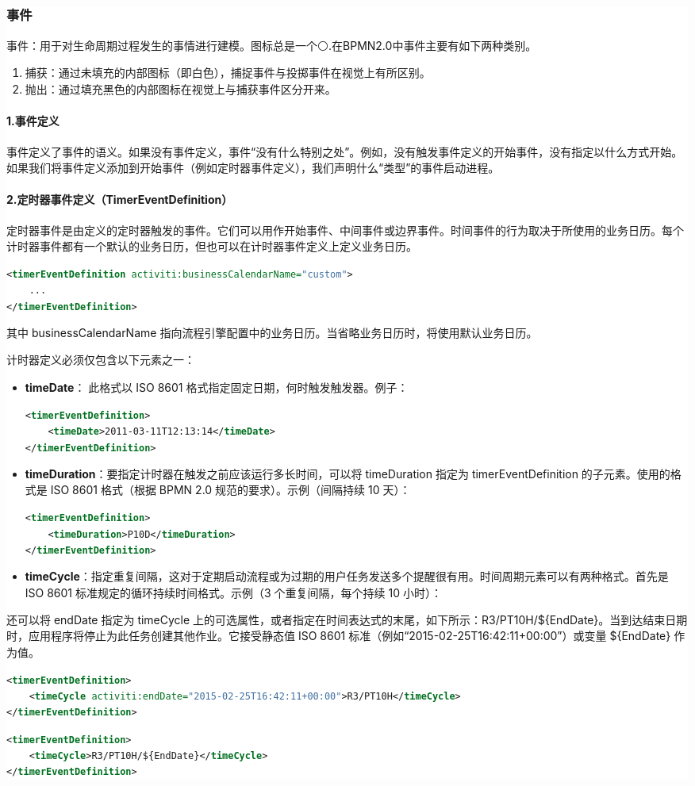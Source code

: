 ### 		事件

事件：用于对生命周期过程发生的事情进行建模。图标总是一个⚪.在BPMN2.0中事件主要有如下两种类别。	

1. 捕获：通过未填充的内部图标（即白色），捕捉事件与投掷事件在视觉上有所区别。
2. 抛出：通过填充黑色的内部图标在视觉上与捕获事件区分开来。

#### 1.事件定义

事件定义了事件的语义。如果没有事件定义，事件“没有什么特别之处”。例如，没有触发事件定义的开始事件，没有指定以什么方式开始。如果我们将事件定义添加到开始事件（例如定时器事件定义），我们声明什么“类型”的事件启动进程。

#### 2.定时器事件定义（TimerEventDefinition）

定时器事件是由定义的定时器触发的事件。它们可以用作开始事件、中间事件或边界事件。时间事件的行为取决于所使用的业务日历。每个计时器事件都有一个默认的业务日历，但也可以在计时器事件定义上定义业务日历。

```xml
<timerEventDefinition activiti:businessCalendarName="custom">
    ...
</timerEventDefinition>
```

其中 businessCalendarName 指向流程引擎配置中的业务日历。当省略业务日历时，将使用默认业务日历。

计时器定义必须仅包含以下元素之一：

- **timeDate**： 此格式以 ISO 8601 格式指定固定日期，何时触发触发器。例子：

  ```xml
  <timerEventDefinition>
      <timeDate>2011-03-11T12:13:14</timeDate>
  </timerEventDefinition>
  ```

- **timeDuration**：要指定计时器在触发之前应该运行多长时间，可以将 timeDuration 指定为 timerEventDefinition 的子元素。使用的格式是 ISO 8601 格式（根据 BPMN 2.0 规范的要求）。示例（间隔持续 10 天）：

  ```xml
  <timerEventDefinition>
      <timeDuration>P10D</timeDuration>
  </timerEventDefinition>
  ```

- **timeCycle**：指定重复间隔，这对于定期启动流程或为过期的用户任务发送多个提醒很有用。时间周期元素可以有两种格式。首先是 ISO 8601 标准规定的循环持续时间格式。示例（3 个重复间隔，每个持续 10 小时）：

还可以将 endDate 指定为 timeCycle 上的可选属性，或者指定在时间表达式的末尾，如下所示：R3/PT10H/${EndDate}。当到达结束日期时，应用程序将停止为此任务创建其他作业。它接受静态值 ISO 8601 标准（例如“2015-02-25T16:42:11+00:00”）或变量 ${EndDate} 作为值。

```xml
<timerEventDefinition>
    <timeCycle activiti:endDate="2015-02-25T16:42:11+00:00">R3/PT10H</timeCycle>
</timerEventDefinition>
```

```xml
<timerEventDefinition>
    <timeCycle>R3/PT10H/${EndDate}</timeCycle>
</timerEventDefinition>
```
